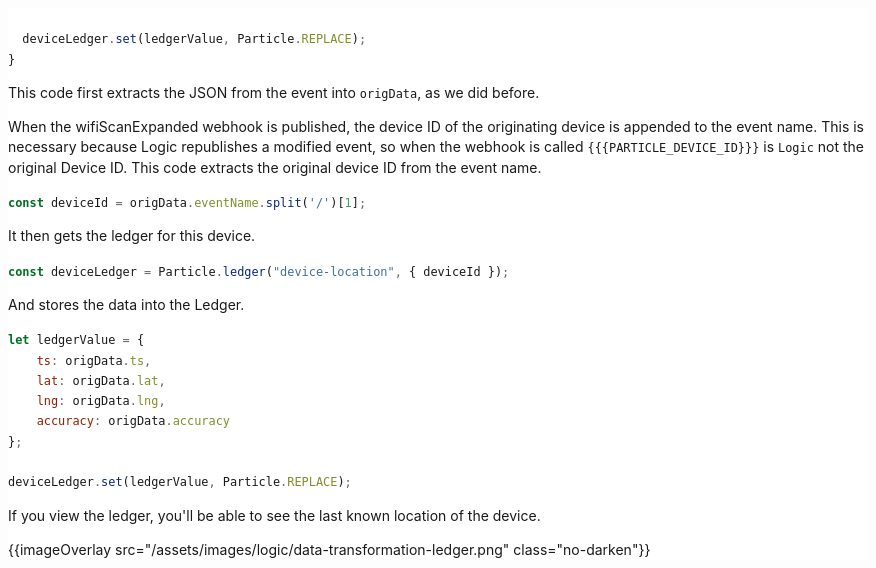```js
  
  deviceLedger.set(ledgerValue, Particle.REPLACE);
}
```

This code first extracts the JSON from the event into `origData`, as we did before.

When the wifiScanExpanded webhook is published, the device ID of the originating device is appended to the event name. This is necessary because Logic republishes a modified event, so when the webhook is called `{{{PARTICLE_DEVICE_ID}}}` is `Logic` not the original Device ID. This code extracts the original device ID from the event name.

```js
const deviceId = origData.eventName.split('/')[1];
```

It then gets the ledger for this device.

```js
const deviceLedger = Particle.ledger("device-location", { deviceId });
```

And stores the data into the Ledger.

```js
let ledgerValue = {
    ts: origData.ts,
    lat: origData.lat,
    lng: origData.lng,
    accuracy: origData.accuracy
};
  
deviceLedger.set(ledgerValue, Particle.REPLACE);
```

If you view the ledger, you'll be able to see the last known location of the device.

{{imageOverlay src="/assets/images/logic/data-transformation-ledger.png" class="no-darken"}}
